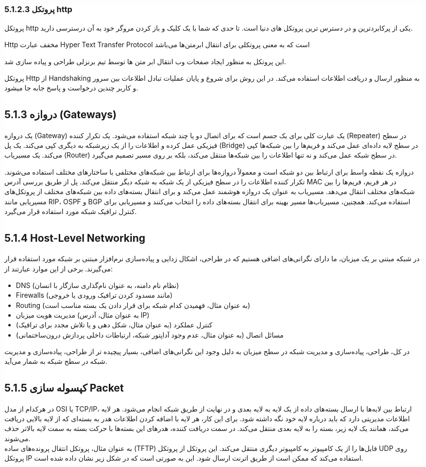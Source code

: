 ### 5.1.2.3 پروتکل http
پروتکل http یکی از پرکابردترین و در دسترس ترین پروتکل های دنیا است.
تا حدی که شما با یک کلیک و باز کردن مروگر خود به آن درسترسی دارید.

Http مخفف عبارت Hyper Text Transfer Protocol است که به معنی پروتکلی برای انتقال ابرمتن‌ها می‌باشد 

این پروتکل به منظور ایجاد صفحات وب انتقال ابر متن ها توسط تیم برنزلی طراحی و پیاده سازی شد.

پروتکل Http از Handshaking به منظور ارسال و دریافت اطلاعات استفاده می‌کند. در این روش برای شروع و پایان عملیات تبادل اطلاعات بین سرور و کاربر چندین درخواست و پاسخ جابه جا میشود.




## 5.1.3 دروازه (Gateways)

یک دروازه (Gateway) یک عبارت کلی برای یک جسم است که برای اتصال دو یا چند شبکه استفاده می‌شود. یک تکرار کننده (Repeater) در سطح فیزیکی عمل کرده و اطلاعات را از یک زیرشبکه به دیگری کپی می‌کند. یک پل (Bridge) در سطح لایه داده‌ای عمل می‌کند و فریم‌ها را بین شبکه‌ها کپی می‌کند. یک مسیریاب (Router) در سطح شبکه عمل می‌کند و نه تنها اطلاعات را بین شبکه‌ها منتقل می‌کند، بلکه بر روی مسیر تصمیم می‌گیرد.

دروازه یک نقطه واسط برای ارتباط بین دو شبکه است و معمولاً دروازه‌ها برای ارتباط بین شبکه‌های مختلفی با ساختار‌های مختلف استفاده می‌شوند. تکرار کننده اطلاعات را در سطح فیزیکی از یک شبکه به شبکه دیگر منتقل می‌کند. پل از طریق بررسی آدرس MAC در هر فریم، فریم‌ها را بین شبکه‌های مختلف انتقال می‌دهد. مسیریاب به عنوان یک دروازه هوشمند عمل می‌کند و برای انتقال بسته‌های داده بین شبکه‌های مختلف از پروتکل‌های مسیریابی مانند RIP، OSPF و BGP استفاده می‌کند. همچنین، مسیریاب‌ها مسیر بهینه برای انتقال بسته‌های داده را انتخاب می‌کنند و مسیریابی برای کنترل ترافیک شبکه مورد استفاده قرار می‌گیرد.

## 5.1.4 Host-Level Networking

در شبکه مبتنی بر یک میزبان، ما دارای نگرانی‌های اضافی هستیم که در طراحی، اشکال زدایی و پیاده‌سازی نرم‌افزار مبتنی بر شبکه مورد استفاده قرار می‌گیرند. برخی از این موارد عبارتند از:

- DNS (نظام نام دامنه، به عنوان نام‌گذاری سازگار با انسان)
- Firewalls (مانند مسدود کردن ترافیک ورودی یا خروجی)
- Routing (به عنوان مثال، فهمیدن کدام شبکه برای قرار دادن یک بسته مناسب است)
- مدیریت هویت میزبان (به عنوان مثال، آدرس IP)
- کنترل عملکرد (به عنوان مثال، شکل دهی و یا تلاش مجدد برای ترافیک)
- مسائل اتصال (به عنوان مثال، عدم وجود آداپتور شبکه، ارتباطات داخلی پردازش درون‌ساختمانی)

در کل، طراحی، پیاده‌سازی و مدیریت شبکه در سطح میزبان به دلیل وجود این نگرانی‌های اضافی، بسیار پیچیده تر از طراحی، پیاده‌سازی و مدیریت شبکه در سطح شبکه به شمار می‌آید.

## 5.1.5 کپسوله سازی Packet

در هرکدام از مدل OSI یا TCP/IP، ارتباط بین لایه‌ها با ارسال بسته‌های داده از یک لایه به لایه بعدی و در نهایت از طریق شبکه انجام می‌شود. هر لایه اطلاعات مدیریتی دارد که باید درباره لایه خود نگه داشته شود. برای این کار، هر لایه با اضافه کردن اطلاعات هدر به بسته‌ای که از لایه بالایی دریافت می‌کند، همانند یک لایه زیر، بسته را به لایه بعدی منتقل می‌کند. در سمت دریافت کننده، هدرهای این بسته‌ها با حرکت بسته به سمت لایه بالاتر حذف می‌شوند.  
به عنوان مثال، پروتکل انتقال پرونده‌های ساده (TFTP) فایل‌ها را از یک کامپیوتر به کامپیوتر دیگری منتقل می‌کند. این پروتکل از پروتکل UDP روی پروتکل IP استفاده می‌کند که ممکن است از طریق اترنت ارسال شود. این به صورتی است که در شکل زیر نشان داده شده است.
